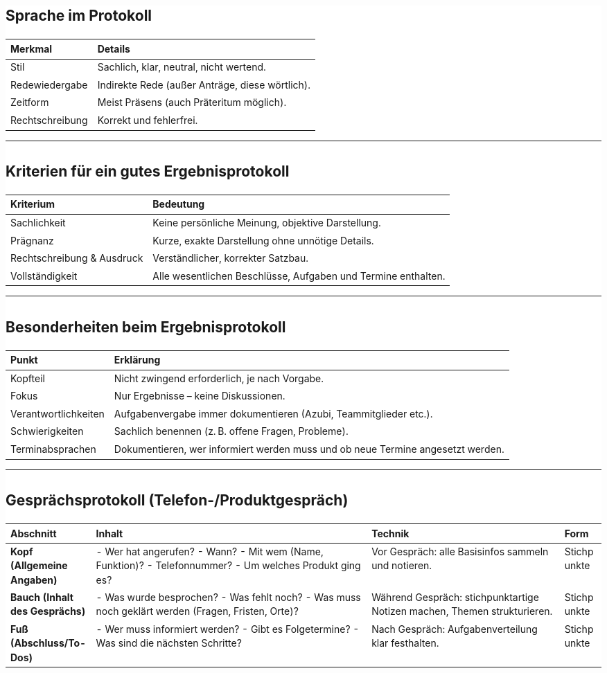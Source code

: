 
## Sprache im Protokoll

|Merkmal|Details|
|:--|:--|
|Stil|Sachlich, klar, neutral, nicht wertend.|
|Redewiedergabe|Indirekte Rede (außer Anträge, diese wörtlich).|
|Zeitform|Meist Präsens (auch Präteritum möglich).|
|Rechtschreibung|Korrekt und fehlerfrei.|

---

## Kriterien für ein gutes Ergebnisprotokoll

|Kriterium|Bedeutung|
|:--|:--|
|Sachlichkeit|Keine persönliche Meinung, objektive Darstellung.|
|Prägnanz|Kurze, exakte Darstellung ohne unnötige Details.|
|Rechtschreibung & Ausdruck|Verständlicher, korrekter Satzbau.|
|Vollständigkeit|Alle wesentlichen Beschlüsse, Aufgaben und Termine enthalten.|

---

## Besonderheiten beim Ergebnisprotokoll

|Punkt|Erklärung|
|:--|:--|
|Kopfteil|Nicht zwingend erforderlich, je nach Vorgabe.|
|Fokus|Nur Ergebnisse – keine Diskussionen.|
|Verantwortlichkeiten|Aufgabenvergabe immer dokumentieren (Azubi, Teammitglieder etc.).|
|Schwierigkeiten|Sachlich benennen (z. B. offene Fragen, Probleme).|
|Terminabsprachen|Dokumentieren, wer informiert werden muss und ob neue Termine angesetzt werden.|

---

## Gesprächsprotokoll (Telefon-/Produktgespräch)

| Abschnitt                        | Inhalt                                                                                                  | Technik                                                                  | Form        |
| :------------------------------- | :------------------------------------------------------------------------------------------------------ | :----------------------------------------------------------------------- | :---------- |
| **Kopf (Allgemeine Angaben)**    | - Wer hat angerufen? - Wann? - Mit wem (Name, Funktion)? - Telefonnummer? - Um welches Produkt ging es? | Vor Gespräch: alle Basisinfos sammeln und notieren.                      | Stichpunkte |
| **Bauch (Inhalt des Gesprächs)** | - Was wurde besprochen? - Was fehlt noch? - Was muss noch geklärt werden (Fragen, Fristen, Orte)?       | Während Gespräch: stichpunktartige Notizen machen, Themen strukturieren. | Stichpunkte |
| **Fuß (Abschluss/To-Dos)**       | - Wer muss informiert werden? - Gibt es Folgetermine? - Was sind die nächsten Schritte?                 | Nach Gespräch: Aufgabenverteilung klar festhalten.                       | Stichpunkte |
